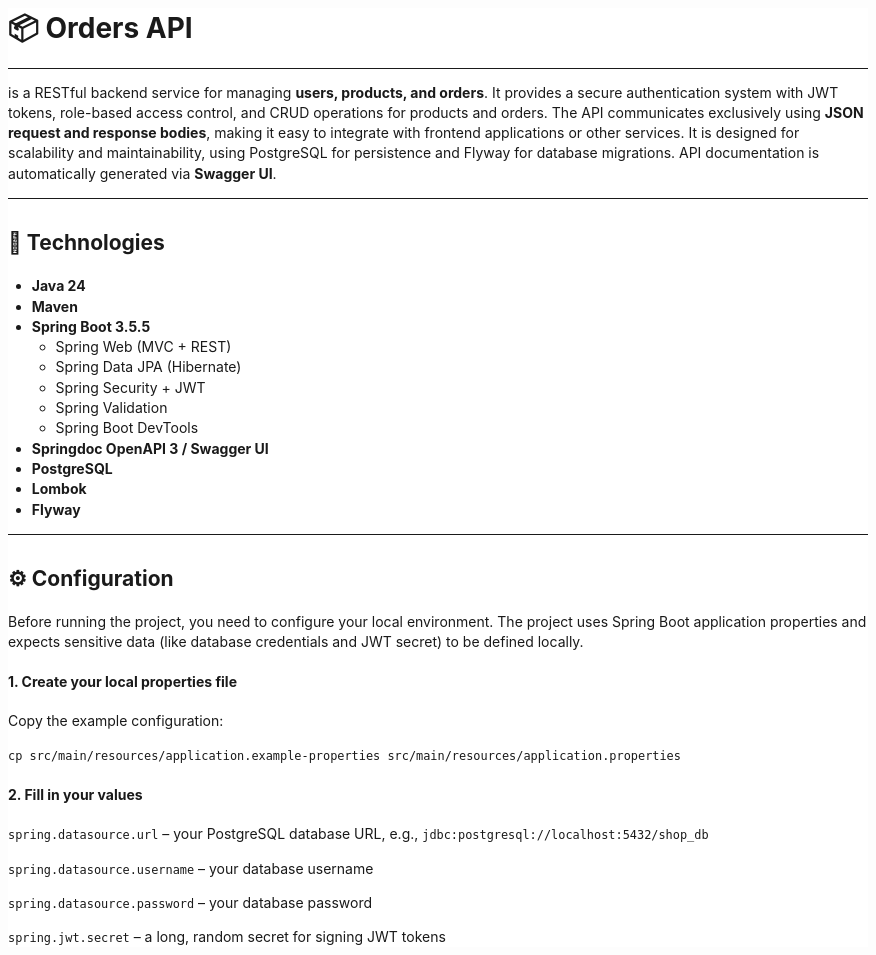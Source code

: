 # 📦 Orders API
***
is a RESTful backend service for managing **users, products, and orders**. 
It provides a secure authentication system with JWT tokens, role-based access control, and CRUD operations for products and orders. 
The API communicates exclusively using **JSON request and response bodies**, making it easy to integrate with frontend applications or other services. 
It is designed for scalability and maintainability, using PostgreSQL for persistence and Flyway for database migrations. 
API documentation is automatically generated via **Swagger UI**.
***
## 🚀 Technologies

- **Java 24**
- **Maven** 
- **Spring Boot 3.5.5**
    - Spring Web (MVC + REST)
    - Spring Data JPA (Hibernate)
    - Spring Security + JWT
    - Spring Validation
    - Spring Boot DevTools
- **Springdoc OpenAPI 3 / Swagger UI**
- **PostgreSQL**
- **Lombok**
- **Flyway**

---
## ⚙️ Configuration


Before running the project, you need to configure your local environment. The project uses Spring Boot application properties and expects sensitive data (like database credentials and JWT secret) to be defined locally.

#### 1. Create your local properties file

Copy the example configuration:
```
cp src/main/resources/application.example-properties src/main/resources/application.properties
```

#### 2. Fill in your values


`spring.datasource.url` – your PostgreSQL database URL, e.g., `jdbc:postgresql://localhost:5432/shop_db`

`spring.datasource.username` – your database username

`spring.datasource.password` – your database password

`spring.jwt.secret` – a long, random secret for signing JWT tokens
